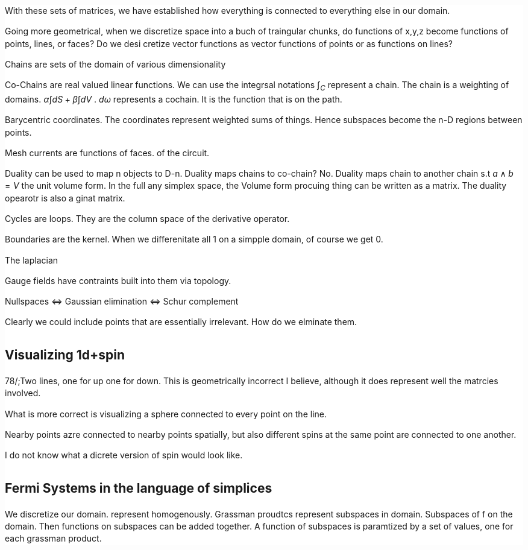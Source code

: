 With these sets of matrices, we have established how everything is
connected to everything else in our domain.

Going more geometrical, when we discretize space into a buch of
traingular chunks, do functions of x,y,z become functions of points,
lines, or faces? Do we desi cretize vector functions as vector functions
of points or as functions on lines?

Chains are sets of the domain of various dimensionality

Co-Chains are real valued linear functions. We can use the integrsal
notations $\int_{C}$ represent a chain. The chain is a weighting of
domains. $\alpha\int dS+\beta\int dV$ . $d\omega$ represents a cochain.
It is the function that is on the path.

Barycentric coordinates. The coordinates represent weighted sums of
things. Hence subspaces become the n-D regions between points.

Mesh currents are functions of faces. of the circuit.

Duality can be used to map n objects to D-n. Duality maps chains to
co-chain? No. Duality maps chain to another chain s.t $a\wedge b=V$ the
unit volume form. In the full any simplex space, the Volume form
procuing thing can be written as a matrix. The duality opearotr is also
a ginat matrix.

Cycles are loops. They are the column space of the derivative operator.

Boundaries are the kernel. When we differenitate all 1 on a simpple
domain, of course we get 0.

The laplacian

Gauge fields have contraints built into them via topology.

Nullspaces \<=\> Gaussian elimination \<=\> Schur complement

Clearly we could include points that are essentially irrelevant. How do
we elminate them.

Visualizing 1d+spin
-------------------

78/;Two lines, one for up one for down. This is geometrically incorrect
I believe, although it does represent well the matrcies involved.

What is more correct is visualizing a sphere connected to every point on
the line.

Nearby points azre connected to nearby points spatially, but also
different spins at the same point are connected to one another.

I do not know what a dicrete version of spin would look like.

Fermi Systems in the language of simplices
------------------------------------------

We discretize our domain. represent homogenously. Grassman proudtcs
represent subspaces in domain. Subspaces of f on the domain. Then
functions on subspaces can be added together. A function of subspaces is
paramtized by a set of values, one for each grassman product.
